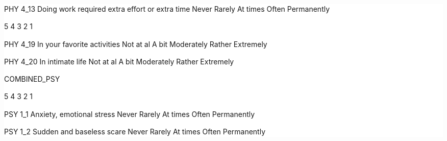 PHY 4_13 
Doing work required extra effort or 
extra time 
Never 
Rarely 
At times 
Often 
Permanently 

5 
4 
3 
2 
1 

PHY 4_19 
In your favorite activities 
Not at al 
A bit 
Moderately 
Rather 
Extremely 

PHY 4_20 
In intimate life 
Not at al 
A bit 
Moderately 
Rather 
Extremely 

COMBINED_PSY 

5 
4 
3 
2 
1 

PSY 1_1 
Anxiety, emotional stress 
Never 
Rarely 
At times 
Often 
Permanently 

PSY 1_2 
Sudden and baseless scare 
Never 
Rarely 
At times 
Often 
Permanently 
